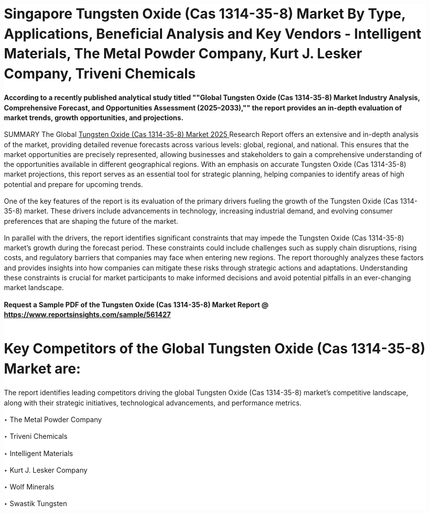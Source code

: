 # Singapore Tungsten Oxide (Cas 1314-35-8) Market By Type, Applications, Beneficial Analysis and Key Vendors - Intelligent Materials, The Metal Powder Company, Kurt J. Lesker Company, Triveni Chemicals

<strong>According to a recently published analytical study titled ""Global Tungsten Oxide (Cas 1314-35-8) Market Industry Analysis, Comprehensive Forecast, and Opportunities Assessment (2025–2033),"" the report provides an in-depth evaluation of market trends, growth opportunities, and projections.</strong>

SUMMARY The Global <a href=https://www.reportsinsights.com/sample/561427>Tungsten Oxide (Cas 1314-35-8) Market 2025 </a> Research Report offers an extensive and in-depth analysis of the market, providing detailed revenue forecasts across various levels: global, regional, and national. This ensures that the market opportunities are precisely represented, allowing businesses and stakeholders to gain a comprehensive understanding of the opportunities available in different geographical regions. With an emphasis on accurate Tungsten Oxide (Cas 1314-35-8) market projections, this report serves as an essential tool for strategic planning, helping companies to identify areas of high potential and prepare for upcoming trends.

One of the key features of the report is its evaluation of the primary drivers fueling the growth of the Tungsten Oxide (Cas 1314-35-8) market. These drivers include advancements in technology, increasing industrial demand, and evolving consumer preferences that are shaping the future of the market. 

In parallel with the drivers, the report identifies significant constraints that may impede the Tungsten Oxide (Cas 1314-35-8) market’s growth during the forecast period. These constraints could include challenges such as supply chain disruptions, rising costs, and regulatory barriers that companies may face when entering new regions. The report thoroughly analyzes these factors and provides insights into how companies can mitigate these risks through strategic actions and adaptations. Understanding these constraints is crucial for market participants to make informed decisions and avoid potential pitfalls in an ever-changing market landscape.

<strong>Request a Sample PDF of the Tungsten Oxide (Cas 1314-35-8) Market Report </strong><strong>@<a href=https://www.reportsinsights.com/sample/561427> https://www.reportsinsights.com/sample/561427</a></strong></font>

# <strong>Key Competitors of the Global Tungsten Oxide (Cas 1314-35-8) Market are:</strong>

The report identifies leading competitors driving the global Tungsten Oxide (Cas 1314-35-8) market’s competitive landscape, along with their strategic initiatives, technological advancements, and performance metrics.

‣ The Metal Powder Company

‣ Triveni Chemicals

‣ Intelligent Materials

‣ Kurt J. Lesker Company

‣ Wolf Minerals

‣ Swastik Tungsten
